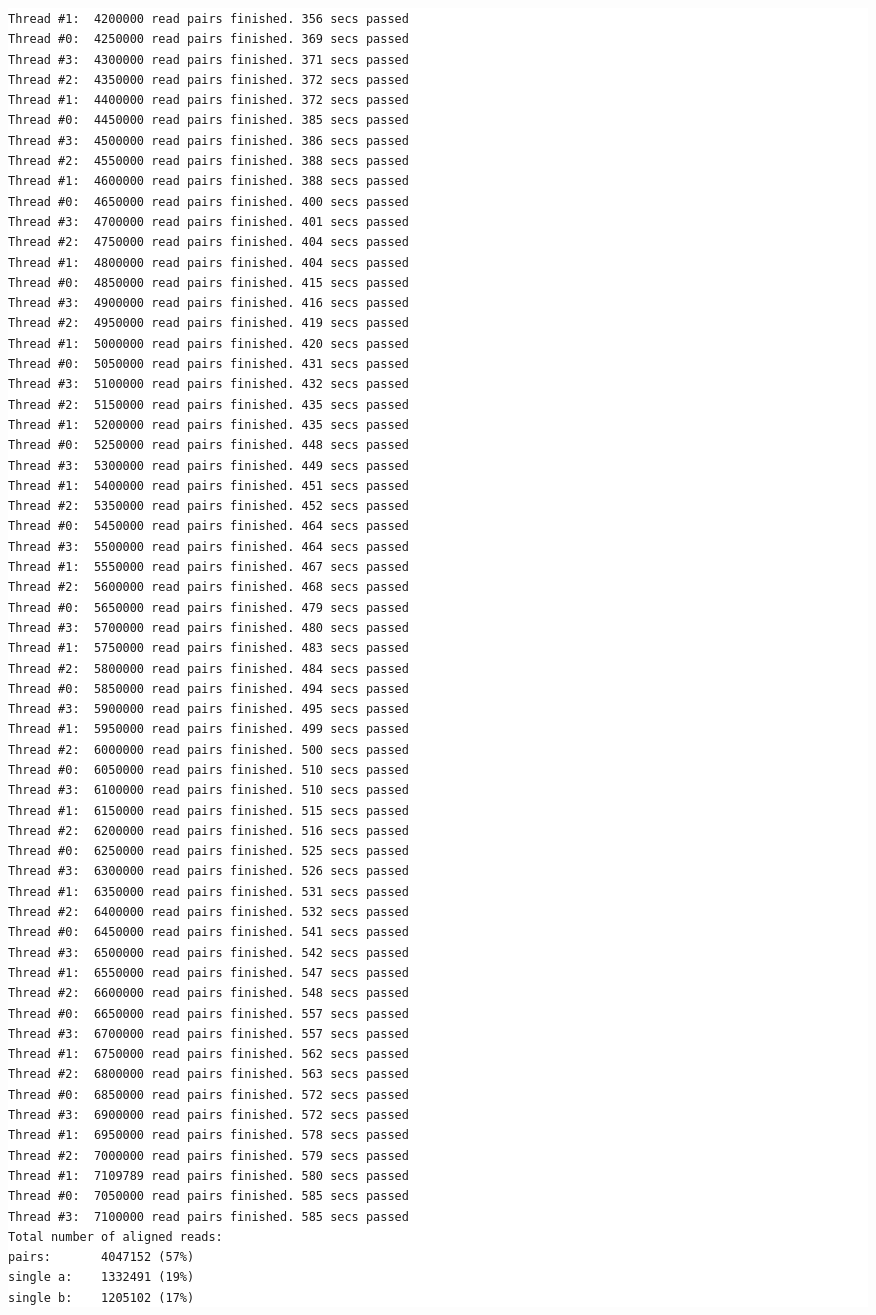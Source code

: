     Thread #1: 	4200000 read pairs finished. 356 secs passed
    Thread #0: 	4250000 read pairs finished. 369 secs passed
    Thread #3: 	4300000 read pairs finished. 371 secs passed
    Thread #2: 	4350000 read pairs finished. 372 secs passed
    Thread #1: 	4400000 read pairs finished. 372 secs passed
    Thread #0: 	4450000 read pairs finished. 385 secs passed
    Thread #3: 	4500000 read pairs finished. 386 secs passed
    Thread #2: 	4550000 read pairs finished. 388 secs passed
    Thread #1: 	4600000 read pairs finished. 388 secs passed
    Thread #0: 	4650000 read pairs finished. 400 secs passed
    Thread #3: 	4700000 read pairs finished. 401 secs passed
    Thread #2: 	4750000 read pairs finished. 404 secs passed
    Thread #1: 	4800000 read pairs finished. 404 secs passed
    Thread #0: 	4850000 read pairs finished. 415 secs passed
    Thread #3: 	4900000 read pairs finished. 416 secs passed
    Thread #2: 	4950000 read pairs finished. 419 secs passed
    Thread #1: 	5000000 read pairs finished. 420 secs passed
    Thread #0: 	5050000 read pairs finished. 431 secs passed
    Thread #3: 	5100000 read pairs finished. 432 secs passed
    Thread #2: 	5150000 read pairs finished. 435 secs passed
    Thread #1: 	5200000 read pairs finished. 435 secs passed
    Thread #0: 	5250000 read pairs finished. 448 secs passed
    Thread #3: 	5300000 read pairs finished. 449 secs passed
    Thread #1: 	5400000 read pairs finished. 451 secs passed
    Thread #2: 	5350000 read pairs finished. 452 secs passed
    Thread #0: 	5450000 read pairs finished. 464 secs passed
    Thread #3: 	5500000 read pairs finished. 464 secs passed
    Thread #1: 	5550000 read pairs finished. 467 secs passed
    Thread #2: 	5600000 read pairs finished. 468 secs passed
    Thread #0: 	5650000 read pairs finished. 479 secs passed
    Thread #3: 	5700000 read pairs finished. 480 secs passed
    Thread #1: 	5750000 read pairs finished. 483 secs passed
    Thread #2: 	5800000 read pairs finished. 484 secs passed
    Thread #0: 	5850000 read pairs finished. 494 secs passed
    Thread #3: 	5900000 read pairs finished. 495 secs passed
    Thread #1: 	5950000 read pairs finished. 499 secs passed
    Thread #2: 	6000000 read pairs finished. 500 secs passed
    Thread #0: 	6050000 read pairs finished. 510 secs passed
    Thread #3: 	6100000 read pairs finished. 510 secs passed
    Thread #1: 	6150000 read pairs finished. 515 secs passed
    Thread #2: 	6200000 read pairs finished. 516 secs passed
    Thread #0: 	6250000 read pairs finished. 525 secs passed
    Thread #3: 	6300000 read pairs finished. 526 secs passed
    Thread #1: 	6350000 read pairs finished. 531 secs passed
    Thread #2: 	6400000 read pairs finished. 532 secs passed
    Thread #0: 	6450000 read pairs finished. 541 secs passed
    Thread #3: 	6500000 read pairs finished. 542 secs passed
    Thread #1: 	6550000 read pairs finished. 547 secs passed
    Thread #2: 	6600000 read pairs finished. 548 secs passed
    Thread #0: 	6650000 read pairs finished. 557 secs passed
    Thread #3: 	6700000 read pairs finished. 557 secs passed
    Thread #1: 	6750000 read pairs finished. 562 secs passed
    Thread #2: 	6800000 read pairs finished. 563 secs passed
    Thread #0: 	6850000 read pairs finished. 572 secs passed
    Thread #3: 	6900000 read pairs finished. 572 secs passed
    Thread #1: 	6950000 read pairs finished. 578 secs passed
    Thread #2: 	7000000 read pairs finished. 579 secs passed
    Thread #1: 	7109789 read pairs finished. 580 secs passed
    Thread #0: 	7050000 read pairs finished. 585 secs passed
    Thread #3: 	7100000 read pairs finished. 585 secs passed
    Total number of aligned reads: 
    pairs:       4047152 (57%)
    single a:    1332491 (19%)
    single b:    1205102 (17%)